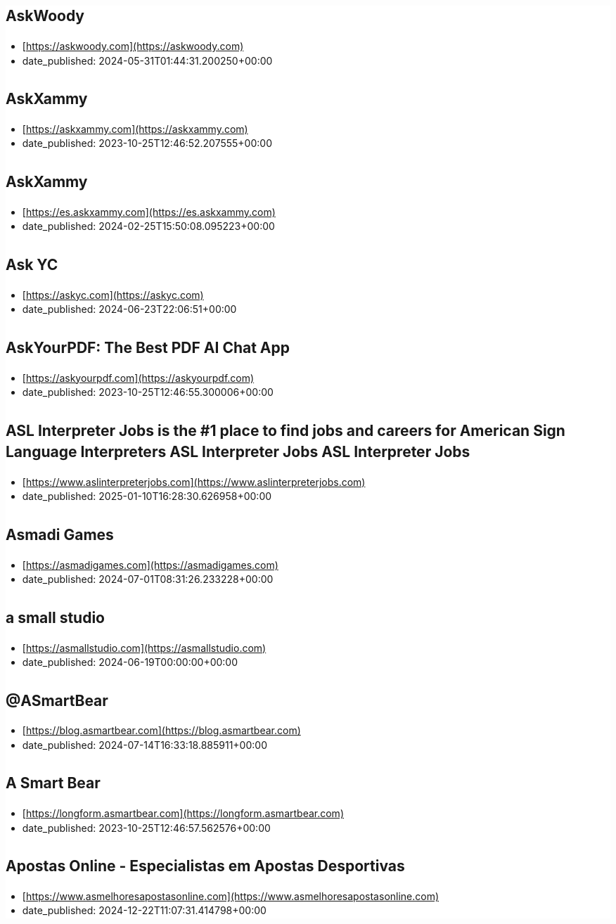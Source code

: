 ## AskWoody
 - [https://askwoody.com](https://askwoody.com)
 - date_published: 2024-05-31T01:44:31.200250+00:00

 ## AskXammy
 - [https://askxammy.com](https://askxammy.com)
 - date_published: 2023-10-25T12:46:52.207555+00:00

 ## AskXammy
 - [https://es.askxammy.com](https://es.askxammy.com)
 - date_published: 2024-02-25T15:50:08.095223+00:00

 ## Ask YC
 - [https://askyc.com](https://askyc.com)
 - date_published: 2024-06-23T22:06:51+00:00

 ## AskYourPDF: The Best PDF AI Chat App
 - [https://askyourpdf.com](https://askyourpdf.com)
 - date_published: 2023-10-25T12:46:55.300006+00:00

 ## ASL Interpreter Jobs is the #1 place to find jobs and careers for American Sign Language Interpreters ASL Interpreter Jobs ASL Interpreter Jobs
 - [https://www.aslinterpreterjobs.com](https://www.aslinterpreterjobs.com)
 - date_published: 2025-01-10T16:28:30.626958+00:00

 ## Asmadi Games
 - [https://asmadigames.com](https://asmadigames.com)
 - date_published: 2024-07-01T08:31:26.233228+00:00

 ## a small studio
 - [https://asmallstudio.com](https://asmallstudio.com)
 - date_published: 2024-06-19T00:00:00+00:00

 ## @ASmartBear
 - [https://blog.asmartbear.com](https://blog.asmartbear.com)
 - date_published: 2024-07-14T16:33:18.885911+00:00

 ## A Smart Bear
 - [https://longform.asmartbear.com](https://longform.asmartbear.com)
 - date_published: 2023-10-25T12:46:57.562576+00:00

 ## Apostas Online - Especialistas em Apostas Desportivas
 - [https://www.asmelhoresapostasonline.com](https://www.asmelhoresapostasonline.com)
 - date_published: 2024-12-22T11:07:31.414798+00:00
